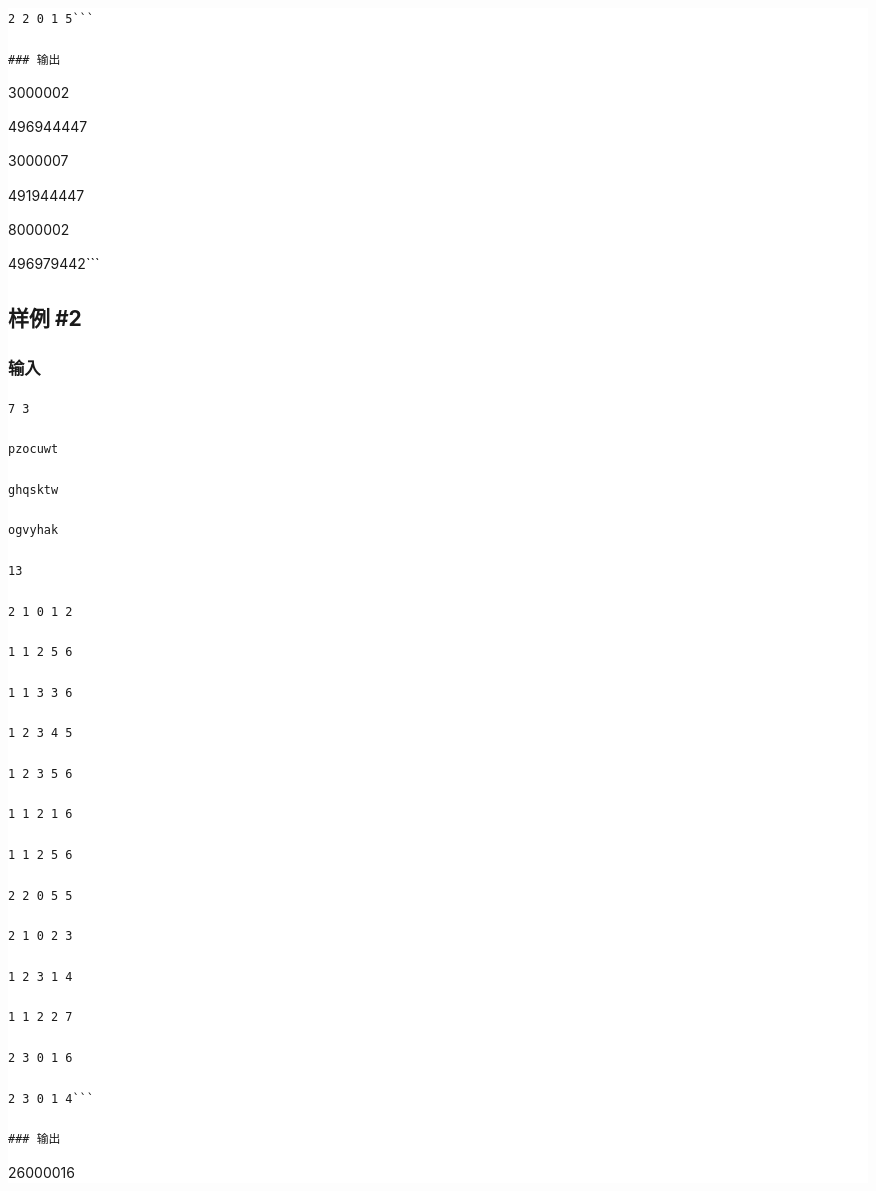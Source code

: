 ```
2 2 0 1 5```

### 输出

```
3000002

496944447

3000007

491944447

8000002

496979442```

## 样例 #2

### 输入

```
7 3

pzocuwt

ghqsktw

ogvyhak

13

2 1 0 1 2

1 1 2 5 6

1 1 3 3 6

1 2 3 4 5

1 2 3 5 6

1 1 2 1 6

1 1 2 5 6

2 2 0 5 5

2 1 0 2 3

1 2 3 1 4

1 1 2 2 7

2 3 0 1 6

2 3 0 1 4```

### 输出

```
26000016
